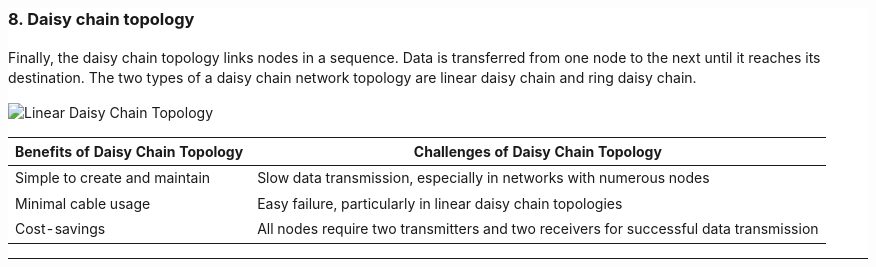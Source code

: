 
### 8. Daisy chain topology

Finally, the daisy chain topology links nodes in a sequence. Data is transferred from one node to the next until it reaches its destination. The two types of a daisy chain network topology are linear daisy chain and ring daisy chain.

![Linear Daisy Chain Topology](https://zd-brightspot.s3.us-east-1.amazonaws.com/wp-content/uploads/2022/03/10110826/22-1.png)

|**Benefits of Daisy Chain Topology**|**Challenges of Daisy Chain Topology**|
|---|---|
|Simple to create and maintain|Slow data transmission, especially in networks with numerous nodes|
|Minimal cable usage|Easy failure, particularly in linear daisy chain topologies|
|Cost-savings|All nodes require two transmitters and two receivers for successful data transmission|

---

